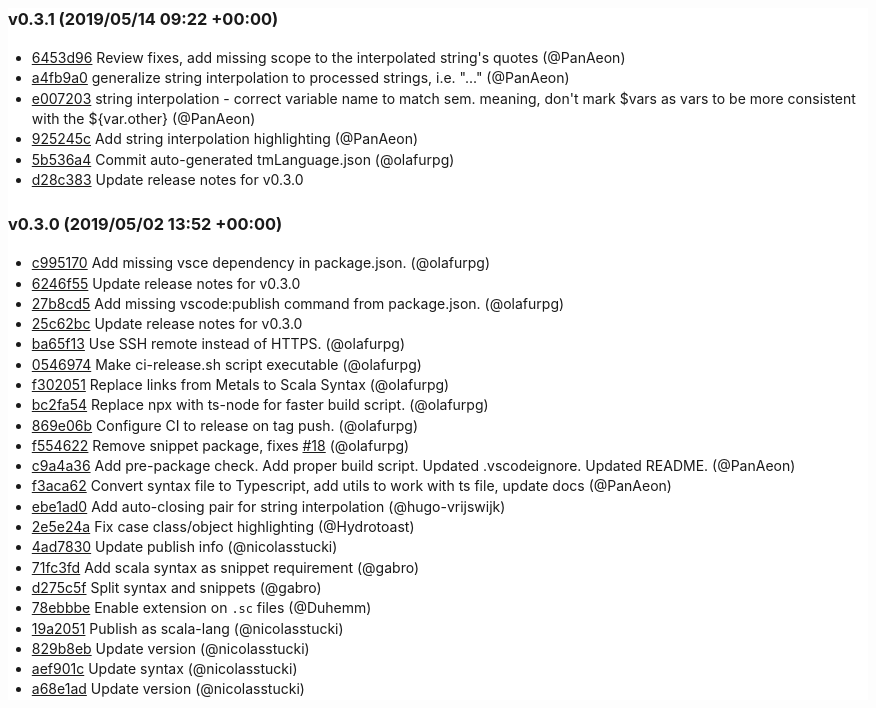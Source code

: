 ### v0.3.1 (2019/05/14 09:22 +00:00)
- [6453d96](https://github.com/scala/vscode-scala-syntax/commit/6453d9636fc8558b4e2ac1f933d252853d2fda97) Review fixes, add missing scope to the interpolated string's quotes (@PanAeon)
- [a4fb9a0](https://github.com/scala/vscode-scala-syntax/commit/a4fb9a0c33ca337b0833bbbf40213a9f0a593891) generalize string interpolation to processed strings, i.e. <id>"..." (@PanAeon)
- [e007203](https://github.com/scala/vscode-scala-syntax/commit/e00720354213fe6ad67ae4e5887758c38cbc684d) string interpolation - correct variable name to match sem. meaning, don't mark $vars as vars to be more consistent with the ${var.other} (@PanAeon)
- [925245c](https://github.com/scala/vscode-scala-syntax/commit/925245c1eaeb712987256d2a45398bed6d155749) Add string interpolation highlighting (@PanAeon)
- [5b536a4](https://github.com/scala/vscode-scala-syntax/commit/5b536a4c1e3b46fd0a8dc22ff48c362eb0da0158) Commit auto-generated tmLanguage.json (@olafurpg)
- [d28c383](https://github.com/scala/vscode-scala-syntax/commit/d28c3832d6ddefb2f3e3a931f75f82a87ad761a6) Update release notes for v0.3.0

### v0.3.0 (2019/05/02 13:52 +00:00)
- [c995170](https://github.com/scala/vscode-scala-syntax/commit/c9951706d7032146b7c9ff4d88fe1dde6c244086) Add missing vsce dependency in package.json. (@olafurpg)
- [6246f55](https://github.com/scala/vscode-scala-syntax/commit/6246f550409b2e249a879accac49c878453e4d2c) Update release notes for v0.3.0
- [27b8cd5](https://github.com/scala/vscode-scala-syntax/commit/27b8cd570be9bcae775ca1b49cad8fc945b59fd1) Add missing vscode:publish command from package.json. (@olafurpg)
- [25c62bc](https://github.com/scala/vscode-scala-syntax/commit/25c62bccd70ee4cd077236e87d89646debd82515) Update release notes for v0.3.0
- [ba65f13](https://github.com/scala/vscode-scala-syntax/commit/ba65f1317dc728e3f5203bf78dadad67b6aa2734) Use SSH remote instead of HTTPS. (@olafurpg)
- [0546974](https://github.com/scala/vscode-scala-syntax/commit/0546974ba16b0b828dfa095aaed7d1a70331563e) Make ci-release.sh script executable (@olafurpg)
- [f302051](https://github.com/scala/vscode-scala-syntax/commit/f3020516ecaa80dbb9b74350ed01302c619165c6) Replace links from Metals to Scala Syntax (@olafurpg)
- [bc2fa54](https://github.com/scala/vscode-scala-syntax/commit/bc2fa542f39592cc6b204738b3bbe4e08ccfaaf2) Replace npx with ts-node for faster build script. (@olafurpg)
- [869e06b](https://github.com/scala/vscode-scala-syntax/commit/869e06bbfab7534758db59f41b5c978f523a3d75) Configure CI to release on tag push. (@olafurpg)
- [f554622](https://github.com/scala/vscode-scala-syntax/commit/f554622a468ee49316f509c3a6c7801c6f28fc8b) Remove snippet package, fixes [#18](https://github.com/scala/vscode-scala-syntax/issues/18) (@olafurpg)
- [c9a4a36](https://github.com/scala/vscode-scala-syntax/commit/c9a4a36253af5dd78dfecfa19c81fcac3f023674) Add pre-package check. Add proper build script. Updated .vscodeignore. Updated README. (@PanAeon)
- [f3aca62](https://github.com/scala/vscode-scala-syntax/commit/f3aca62801a0c3fa3faa24c30ad01bd9783e5634) Convert syntax file to Typescript, add utils to work with ts file, update docs (@PanAeon)
- [ebe1ad0](https://github.com/scala/vscode-scala-syntax/commit/ebe1ad0d9a6a2535aa3d1049c820a250d697da39) Add auto-closing pair for string interpolation (@hugo-vrijswijk)
- [2e5e24a](https://github.com/scala/vscode-scala-syntax/commit/2e5e24a61be430abf11eb4e3a4a5a65b7b8edd64) Fix case class/object highlighting (@Hydrotoast)
- [4ad7830](https://github.com/scala/vscode-scala-syntax/commit/4ad7830d41cd172ac2ef5a10a422fab8b8942230) Update publish info (@nicolasstucki)
- [71fc3fd](https://github.com/scala/vscode-scala-syntax/commit/71fc3fdd3bdcb93e9ebb856845f1e391df070153) Add scala syntax as snippet requirement (@gabro)
- [d275c5f](https://github.com/scala/vscode-scala-syntax/commit/d275c5f824c2184d1c52cd0bc0679f5d2788bfef) Split syntax and snippets (@gabro)
- [78ebbbe](https://github.com/scala/vscode-scala-syntax/commit/78ebbbe72f9f054ea7f6cb6d08100e90bd7c93ce) Enable extension on `.sc` files (@Duhemm)
- [19a2051](https://github.com/scala/vscode-scala-syntax/commit/19a2051e58d88b9bf320b9343746d547f8b9648a) Publish as scala-lang (@nicolasstucki)
- [829b8eb](https://github.com/scala/vscode-scala-syntax/commit/829b8ebbce658271d0421f58e9ee9f23e8f52a8a) Update version (@nicolasstucki)
- [aef901c](https://github.com/scala/vscode-scala-syntax/commit/aef901c015c994982294b511c6a83638edebfcfe) Update syntax (@nicolasstucki)
- [a68e1ad](https://github.com/scala/vscode-scala-syntax/commit/a68e1ad10be00f648eaa86b789884a358c30f3ab) Update version (@nicolasstucki)